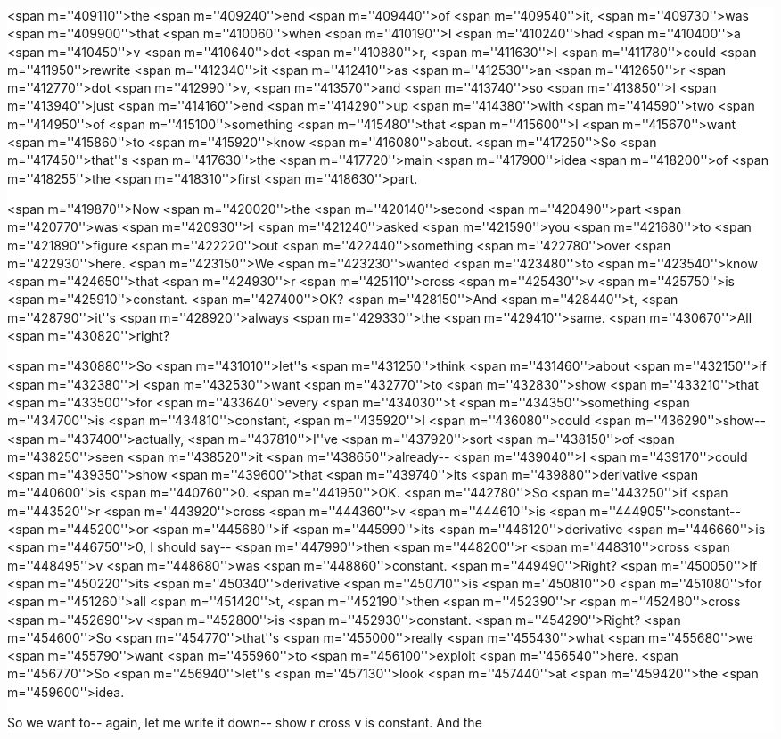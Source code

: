   <span m=''409110''>the</span> <span m=''409240''>end</span> <span m=''409440''>of</span>
  <span m=''409540''>it,</span> <span m=''409730''>was</span> <span m=''409900''>that</span>
  <span m=''410060''>when</span> <span m=''410190''>I</span> <span m=''410240''>had</span>
  <span m=''410400''>a</span> <span m=''410450''>v</span> <span m=''410640''>dot</span>
  <span m=''410880''>r,</span> <span m=''411630''>I</span> <span m=''411780''>could</span>
  <span m=''411950''>rewrite</span> <span m=''412340''>it</span> <span m=''412410''>as</span>
  <span m=''412530''>an</span> <span m=''412650''>r</span> <span m=''412770''>dot</span>
  <span m=''412990''>v,</span> <span m=''413570''>and</span> <span m=''413740''>so</span>
  <span m=''413850''>I</span> <span m=''413940''>just</span> <span m=''414160''>end</span>
  <span m=''414290''>up</span> <span m=''414380''>with</span> <span m=''414590''>two</span>
  <span m=''414950''>of</span> <span m=''415100''>something</span> <span m=''415480''>that</span>
  <span m=''415600''>I</span> <span m=''415670''>want</span> <span m=''415860''>to</span>
  <span m=''415920''>know</span> <span m=''416080''>about.</span> <span m=''417250''>So</span>
  <span m=''417450''>that''s</span> <span m=''417630''>the</span> <span m=''417720''>main</span>
  <span m=''417900''>idea</span> <span m=''418200''>of</span> <span m=''418255''>the</span>
  <span m=''418310''>first</span> <span m=''418630''>part.</span> </p><p><span m=''419870''>Now</span>
  <span m=''420020''>the</span> <span m=''420140''>second</span> <span m=''420490''>part</span>
  <span m=''420770''>was</span> <span m=''420930''>I</span> <span m=''421240''>asked</span>
  <span m=''421590''>you</span> <span m=''421680''>to</span> <span m=''421890''>figure</span>
  <span m=''422220''>out</span> <span m=''422440''>something</span> <span m=''422780''>over</span>
  <span m=''422930''>here.</span> <span m=''423150''>We</span> <span m=''423230''>wanted</span>
  <span m=''423480''>to</span> <span m=''423540''>know</span> <span m=''424650''>that</span>
  <span m=''424930''>r</span> <span m=''425110''>cross</span> <span m=''425430''>v</span>
  <span m=''425750''>is</span> <span m=''425910''>constant.</span> <span m=''427400''>OK?</span>
  <span m=''428150''>And</span> <span m=''428440''>t,</span> <span m=''428790''>it''s</span>
  <span m=''428920''>always</span> <span m=''429330''>the</span> <span m=''429410''>same.</span>
  <span m=''430670''>All</span> <span m=''430820''>right?</span> </p><p><span m=''430880''>So</span>
  <span m=''431010''>let''s</span> <span m=''431250''>think</span> <span m=''431460''>about</span>
  <span m=''432150''>if</span> <span m=''432380''>I</span> <span m=''432530''>want</span>
  <span m=''432770''>to</span> <span m=''432830''>show</span> <span m=''433210''>that</span>
  <span m=''433500''>for</span> <span m=''433640''>every</span> <span m=''434030''>t</span>
  <span m=''434350''>something</span> <span m=''434700''>is</span> <span m=''434810''>constant,</span>
  <span m=''435920''>I</span> <span m=''436080''>could</span> <span m=''436290''>show--</span>
  <span m=''437400''>actually,</span> <span m=''437810''>I''ve</span> <span m=''437920''>sort</span>
  <span m=''438150''>of</span> <span m=''438250''>seen</span> <span m=''438520''>it</span>
  <span m=''438650''>already--</span> <span m=''439040''>I</span> <span m=''439170''>could</span>
  <span m=''439350''>show</span> <span m=''439600''>that</span> <span m=''439740''>its</span>
  <span m=''439880''>derivative</span> <span m=''440600''>is</span> <span m=''440760''>0.</span>
  <span m=''441950''>OK.</span> <span m=''442780''>So</span> <span m=''443250''>if</span>
  <span m=''443520''>r</span> <span m=''443920''>cross</span> <span m=''444360''>v</span>
  <span m=''444610''>is</span> <span m=''444905''>constant--</span> <span m=''445200''>or</span>
  <span m=''445680''>if</span> <span m=''445990''>its</span> <span m=''446120''>derivative</span>
  <span m=''446660''>is</span> <span m=''446750''>0, I should say--</span> <span m=''447990''>then</span>
  <span m=''448200''>r</span> <span m=''448310''>cross</span> <span m=''448495''>v</span>
  <span m=''448680''>was</span> <span m=''448860''>constant.</span> <span m=''449490''>Right?</span>
  <span m=''450050''>If</span> <span m=''450220''>its</span> <span m=''450340''>derivative</span>
  <span m=''450710''>is</span> <span m=''450810''>0</span> <span m=''451080''>for</span>
  <span m=''451260''>all</span> <span m=''451420''>t,</span> <span m=''452190''>then</span>
  <span m=''452390''>r</span> <span m=''452480''>cross</span> <span m=''452690''>v</span>
  <span m=''452800''>is</span> <span m=''452930''>constant.</span> <span m=''454290''>Right?</span>
  <span m=''454600''>So</span> <span m=''454770''>that''s</span> <span m=''455000''>really</span>
  <span m=''455430''>what</span> <span m=''455680''>we</span> <span m=''455790''>want</span>
  <span m=''455960''>to</span> <span m=''456100''>exploit</span> <span m=''456540''>here.</span>
  <span m=''456770''>So</span> <span m=''456940''>let''s</span> <span m=''457130''>look</span>
  <span m=''457440''>at</span> <span m=''459420''>the</span> <span m=''459600''>idea.</span>
  </p><p><span m=''459990''>So</span> <span m=''460120''>we</span> <span m=''460230''>want
  to--</span> <span m=''460510''>again,</span> <span m=''460900''>let</span> <span
  m=''461000''>me</span> <span m=''461090''>write</span> <span m=''461270''>it</span>
  <span m=''461340''>down--</span> <span m=''462490''>show</span> <span m=''462870''>r</span>
  <span m=''463130''>cross</span> <span m=''463410''>v</span> <span m=''464580''>is</span>
  <span m=''464730''>constant.</span> <span m=''467840''>And</span> <span m=''467980''>the</span>